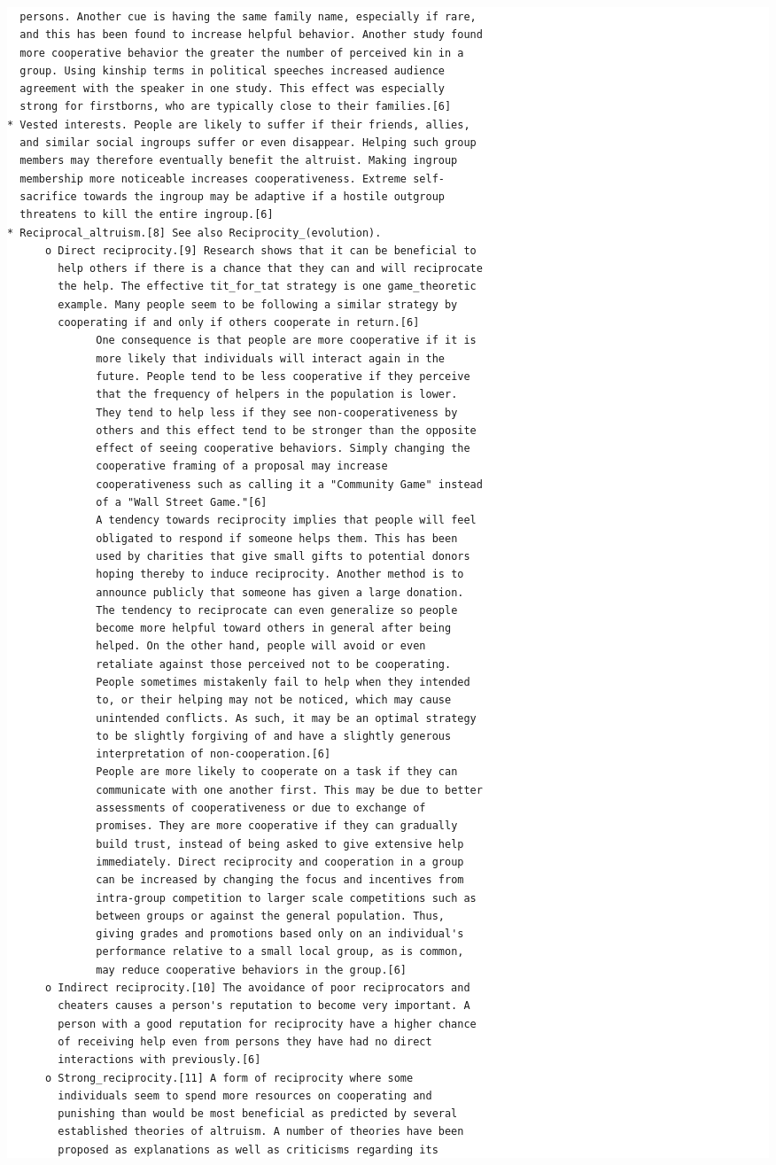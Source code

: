       persons. Another cue is having the same family name, especially if rare,
      and this has been found to increase helpful behavior. Another study found
      more cooperative behavior the greater the number of perceived kin in a
      group. Using kinship terms in political speeches increased audience
      agreement with the speaker in one study. This effect was especially
      strong for firstborns, who are typically close to their families.[6]
    * Vested interests. People are likely to suffer if their friends, allies,
      and similar social ingroups suffer or even disappear. Helping such group
      members may therefore eventually benefit the altruist. Making ingroup
      membership more noticeable increases cooperativeness. Extreme self-
      sacrifice towards the ingroup may be adaptive if a hostile outgroup
      threatens to kill the entire ingroup.[6]
    * Reciprocal_altruism.[8] See also Reciprocity_(evolution).
          o Direct reciprocity.[9] Research shows that it can be beneficial to
            help others if there is a chance that they can and will reciprocate
            the help. The effective tit_for_tat strategy is one game_theoretic
            example. Many people seem to be following a similar strategy by
            cooperating if and only if others cooperate in return.[6]
                  One consequence is that people are more cooperative if it is
                  more likely that individuals will interact again in the
                  future. People tend to be less cooperative if they perceive
                  that the frequency of helpers in the population is lower.
                  They tend to help less if they see non-cooperativeness by
                  others and this effect tend to be stronger than the opposite
                  effect of seeing cooperative behaviors. Simply changing the
                  cooperative framing of a proposal may increase
                  cooperativeness such as calling it a "Community Game" instead
                  of a "Wall Street Game."[6]
                  A tendency towards reciprocity implies that people will feel
                  obligated to respond if someone helps them. This has been
                  used by charities that give small gifts to potential donors
                  hoping thereby to induce reciprocity. Another method is to
                  announce publicly that someone has given a large donation.
                  The tendency to reciprocate can even generalize so people
                  become more helpful toward others in general after being
                  helped. On the other hand, people will avoid or even
                  retaliate against those perceived not to be cooperating.
                  People sometimes mistakenly fail to help when they intended
                  to, or their helping may not be noticed, which may cause
                  unintended conflicts. As such, it may be an optimal strategy
                  to be slightly forgiving of and have a slightly generous
                  interpretation of non-cooperation.[6]
                  People are more likely to cooperate on a task if they can
                  communicate with one another first. This may be due to better
                  assessments of cooperativeness or due to exchange of
                  promises. They are more cooperative if they can gradually
                  build trust, instead of being asked to give extensive help
                  immediately. Direct reciprocity and cooperation in a group
                  can be increased by changing the focus and incentives from
                  intra-group competition to larger scale competitions such as
                  between groups or against the general population. Thus,
                  giving grades and promotions based only on an individual's
                  performance relative to a small local group, as is common,
                  may reduce cooperative behaviors in the group.[6]
          o Indirect reciprocity.[10] The avoidance of poor reciprocators and
            cheaters causes a person's reputation to become very important. A
            person with a good reputation for reciprocity have a higher chance
            of receiving help even from persons they have had no direct
            interactions with previously.[6]
          o Strong_reciprocity.[11] A form of reciprocity where some
            individuals seem to spend more resources on cooperating and
            punishing than would be most beneficial as predicted by several
            established theories of altruism. A number of theories have been
            proposed as explanations as well as criticisms regarding its
